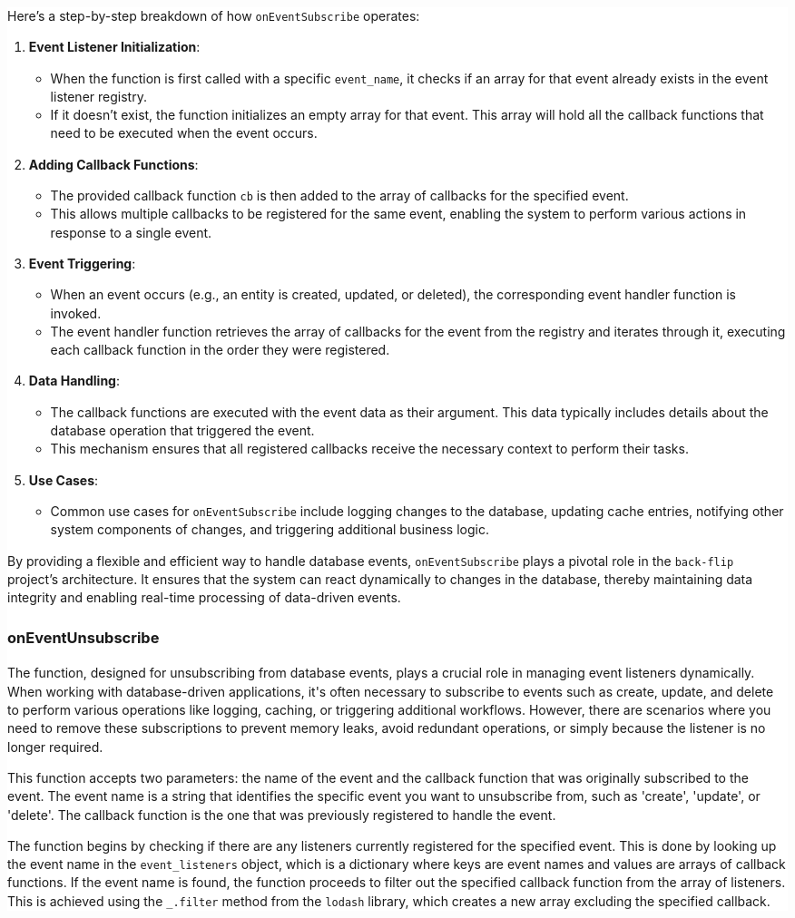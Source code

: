 Here’s a step-by-step breakdown of how `onEventSubscribe` operates:

1. **Event Listener Initialization**: 
    - When the function is first called with a specific `event_name`, it checks if an array for that event already exists in the event listener registry.
    - If it doesn’t exist, the function initializes an empty array for that event. This array will hold all the callback functions that need to be executed when the event occurs.

2. **Adding Callback Functions**:
    - The provided callback function `cb` is then added to the array of callbacks for the specified event.
    - This allows multiple callbacks to be registered for the same event, enabling the system to perform various actions in response to a single event.

3. **Event Triggering**:
    - When an event occurs (e.g., an entity is created, updated, or deleted), the corresponding event handler function is invoked.
    - The event handler function retrieves the array of callbacks for the event from the registry and iterates through it, executing each callback function in the order they were registered.

4. **Data Handling**:
    - The callback functions are executed with the event data as their argument. This data typically includes details about the database operation that triggered the event.
    - This mechanism ensures that all registered callbacks receive the necessary context to perform their tasks.

5. **Use Cases**:
    - Common use cases for `onEventSubscribe` include logging changes to the database, updating cache entries, notifying other system components of changes, and triggering additional business logic.

By providing a flexible and efficient way to handle database events, `onEventSubscribe` plays a pivotal role in the `back-flip` project’s architecture. It ensures that the system can react dynamically to changes in the database, thereby maintaining data integrity and enabling real-time processing of data-driven events.

### onEventUnsubscribe

The function, designed for unsubscribing from database events, plays a crucial role in managing event listeners dynamically. When working with database-driven applications, it's often necessary to subscribe to events such as create, update, and delete to perform various operations like logging, caching, or triggering additional workflows. However, there are scenarios where you need to remove these subscriptions to prevent memory leaks, avoid redundant operations, or simply because the listener is no longer required.

This function accepts two parameters: the name of the event and the callback function that was originally subscribed to the event. The event name is a string that identifies the specific event you want to unsubscribe from, such as 'create', 'update', or 'delete'. The callback function is the one that was previously registered to handle the event.

The function begins by checking if there are any listeners currently registered for the specified event. This is done by looking up the event name in the `event_listeners` object, which is a dictionary where keys are event names and values are arrays of callback functions. If the event name is found, the function proceeds to filter out the specified callback function from the array of listeners. This is achieved using the `_.filter` method from the `lodash` library, which creates a new array excluding the specified callback.
